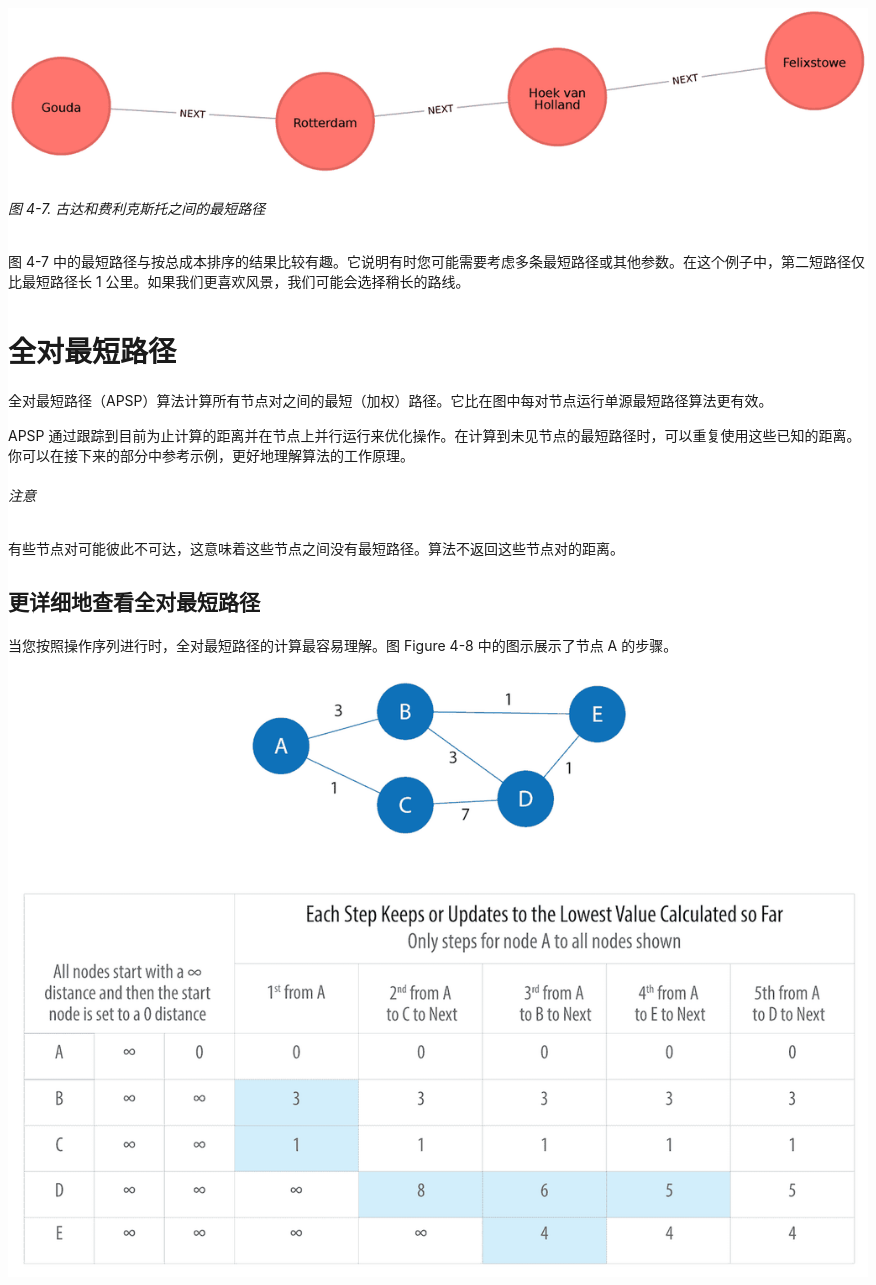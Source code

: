 ![gral 0407](img/gral_0407.png)

###### 图 4-7\. 古达和费利克斯托之间的最短路径

图 4-7 中的最短路径与按总成本排序的结果比较有趣。它说明有时您可能需要考虑多条最短路径或其他参数。在这个例子中，第二短路径仅比最短路径长 1 公里。如果我们更喜欢风景，我们可能会选择稍长的路线。

# 全对最短路径

全对最短路径（APSP）算法计算所有节点对之间的最短（加权）路径。它比在图中每对节点运行单源最短路径算法更有效。

APSP 通过跟踪到目前为止计算的距离并在节点上并行运行来优化操作。在计算到未见节点的最短路径时，可以重复使用这些已知的距离。你可以在接下来的部分中参考示例，更好地理解算法的工作原理。

###### 注意

有些节点对可能彼此不可达，这意味着这些节点之间没有最短路径。算法不返回这些节点对的距离。

## 更详细地查看全对最短路径

当您按照操作序列进行时，全对最短路径的计算最容易理解。图 Figure 4-8 中的图示展示了节点 A 的步骤。

![gral 0408](img/gral_0408.png)
